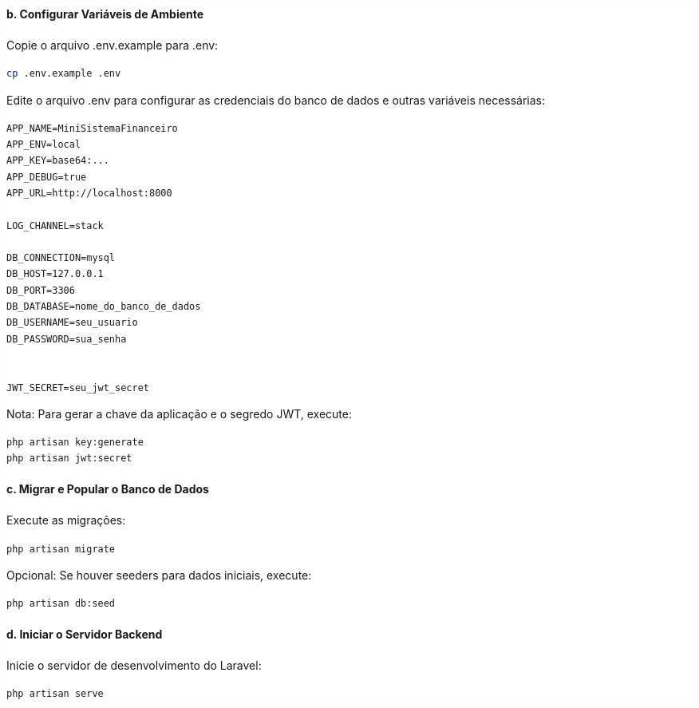 #### b. Configurar Variáveis de Ambiente

Copie o arquivo .env.example para .env:

```bash
cp .env.example .env
```

Edite o arquivo .env para configurar as credenciais do banco de dados e outras variáveis necessárias:

```env
APP_NAME=MiniSistemaFinanceiro
APP_ENV=local
APP_KEY=base64:...
APP_DEBUG=true
APP_URL=http://localhost:8000

LOG_CHANNEL=stack

DB_CONNECTION=mysql
DB_HOST=127.0.0.1
DB_PORT=3306
DB_DATABASE=nome_do_banco_de_dados
DB_USERNAME=seu_usuario
DB_PASSWORD=sua_senha


JWT_SECRET=seu_jwt_secret
```

Nota: Para gerar a chave da aplicação e o segredo JWT, execute:

```bash
php artisan key:generate
php artisan jwt:secret
```

#### c. Migrar e Popular o Banco de Dados

Execute as migrações:

```bash
php artisan migrate
```

Opcional: Se houver seeders para dados iniciais, execute:

```bash
php artisan db:seed
```

#### d. Iniciar o Servidor Backend

Inicie o servidor de desenvolvimento do Laravel:

```bash
php artisan serve
```

